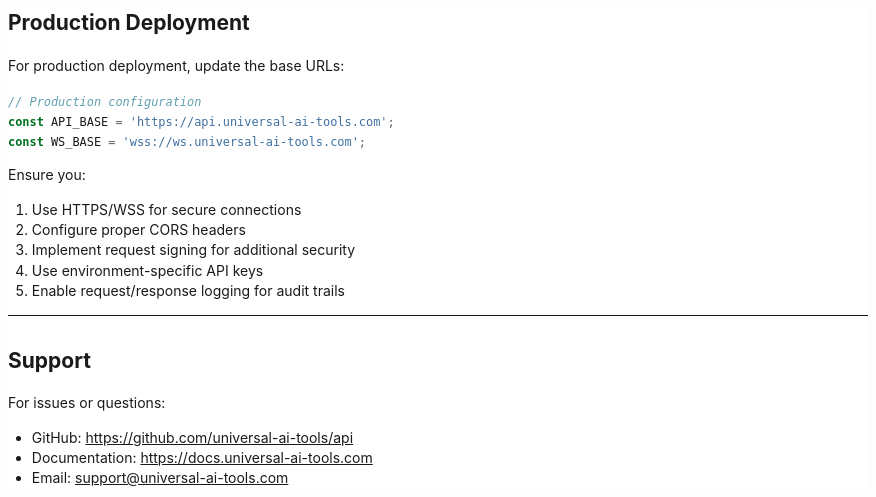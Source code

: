
## Production Deployment

For production deployment, update the base URLs:

```javascript
// Production configuration
const API_BASE = 'https://api.universal-ai-tools.com';
const WS_BASE = 'wss://ws.universal-ai-tools.com';
```

Ensure you:
1. Use HTTPS/WSS for secure connections
2. Configure proper CORS headers
3. Implement request signing for additional security
4. Use environment-specific API keys
5. Enable request/response logging for audit trails

---

## Support

For issues or questions:
- GitHub: https://github.com/universal-ai-tools/api
- Documentation: https://docs.universal-ai-tools.com
- Email: support@universal-ai-tools.com